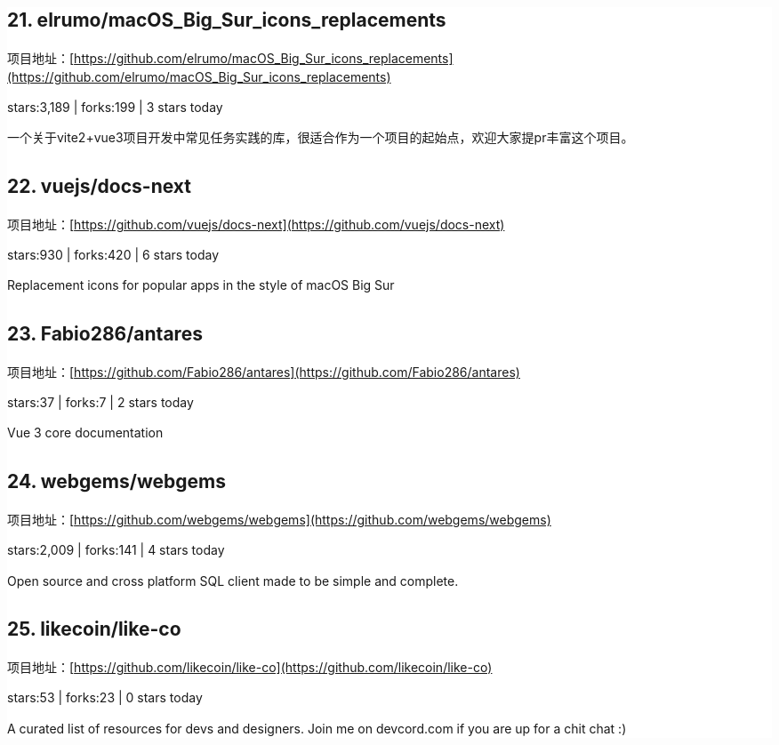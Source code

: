 ## 21. elrumo/macOS_Big_Sur_icons_replacements 

项目地址：[https://github.com/elrumo/macOS_Big_Sur_icons_replacements](https://github.com/elrumo/macOS_Big_Sur_icons_replacements)

stars:3,189 | forks:199 | 3 stars today 

一个关于vite2+vue3项目开发中常见任务实践的库，很适合作为一个项目的起始点，欢迎大家提pr丰富这个项目。

## 22. vuejs/docs-next 

项目地址：[https://github.com/vuejs/docs-next](https://github.com/vuejs/docs-next)

stars:930 | forks:420 | 6 stars today 

Replacement icons for popular apps in the style of macOS Big Sur

## 23. Fabio286/antares 

项目地址：[https://github.com/Fabio286/antares](https://github.com/Fabio286/antares)

stars:37 | forks:7 | 2 stars today 

Vue 3 core documentation

## 24. webgems/webgems 

项目地址：[https://github.com/webgems/webgems](https://github.com/webgems/webgems)

stars:2,009 | forks:141 | 4 stars today 

Open source and cross platform SQL client made to be simple and complete.

## 25. likecoin/like-co 

项目地址：[https://github.com/likecoin/like-co](https://github.com/likecoin/like-co)

stars:53 | forks:23 | 0 stars today 

A curated list of resources for devs and designers. Join me on devcord.com if you are up for a chit chat :)

